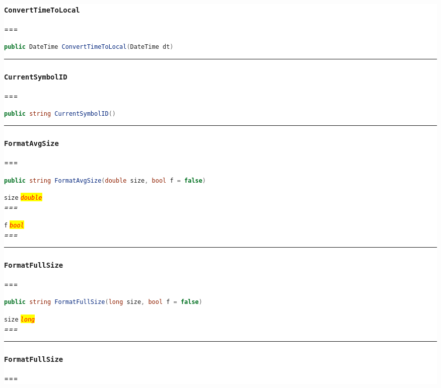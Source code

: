 ### `ConvertTimeToLocal` <a href="#method-converttimetolocal" id="method-converttimetolocal"></a>

\===

```csharp
public DateTime ConvertTimeToLocal(DateTime dt)
```

***

### `CurrentSymbolID` <a href="#method-currentsymbolid" id="method-currentsymbolid"></a>

\===

```csharp
public string CurrentSymbolID()
```

***

### `FormatAvgSize` <a href="#method-formatavgsize" id="method-formatavgsize"></a>

\===

```csharp
public string FormatAvgSize(double size, bool f = false)
```

`size` _<mark style="color:red;">`double`</mark>_\
_===_

`f` _<mark style="color:red;">`bool`</mark>_\
_===_

***

### `FormatFullSize` <a href="#method-formatfullsize" id="method-formatfullsize"></a>

\===

```csharp
public string FormatFullSize(long size, bool f = false)
```

`size` _<mark style="color:red;">`long`</mark>_\
_===_

***

### `FormatFullSize` <a href="#method-formatfullsize" id="method-formatfullsize"></a>

\===

